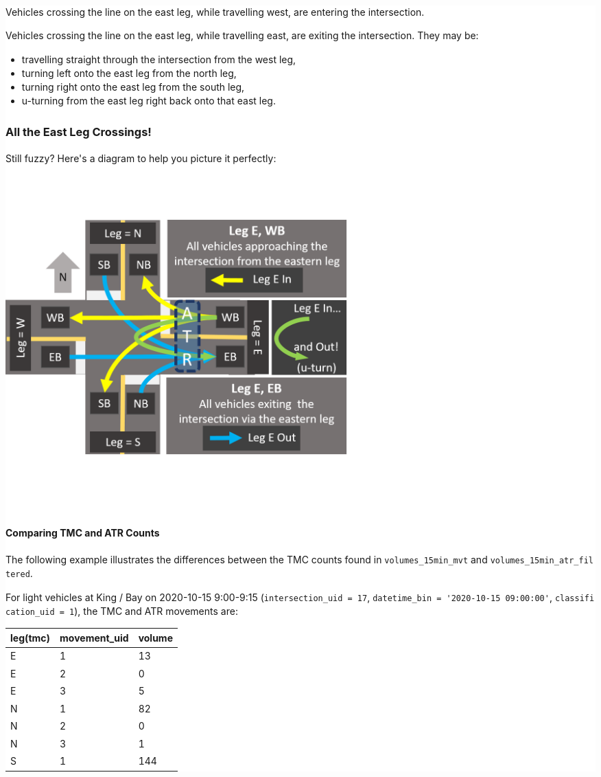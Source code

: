 Vehicles crossing the line on the east leg, while travelling west, are entering the intersection.

Vehicles crossing the line on the east leg, while travelling east, are exiting the intersection. They may be:
- travelling straight through the intersection from the west leg,
- turning left onto the east leg from the north leg,
- turning right onto the east leg from the south leg,
- u-turning from the east leg right back onto that east leg.

### All the East Leg Crossings!
Still fuzzy? Here's a diagram to help you picture it perfectly:
<img src = "img/mio_atr_zoomin.png" alt= "All The East Leg Crossings" width = "500" height = "500" title = "All The East Leg Crossings">

#### Comparing TMC and ATR Counts

The following example illustrates the differences between the TMC counts found in `volumes_15min_mvt` and `volumes_15min_atr_filtered`.

For light vehicles at King / Bay on 2020-10-15 9:00-9:15 (`intersection_uid = 17`, `datetime_bin = '2020-10-15 09:00:00'`, `classification_uid = 1`), the TMC and ATR movements are:

|leg(tmc)|movement_uid|volume|
|--------|------------|------|
| E | 1 | 13  |
| E | 2 | 0   |
| E | 3 | 5   |
| N | 1 | 82  |
| N | 2 | 0   |
| N | 3 | 1   |
| S | 1 | 144 |